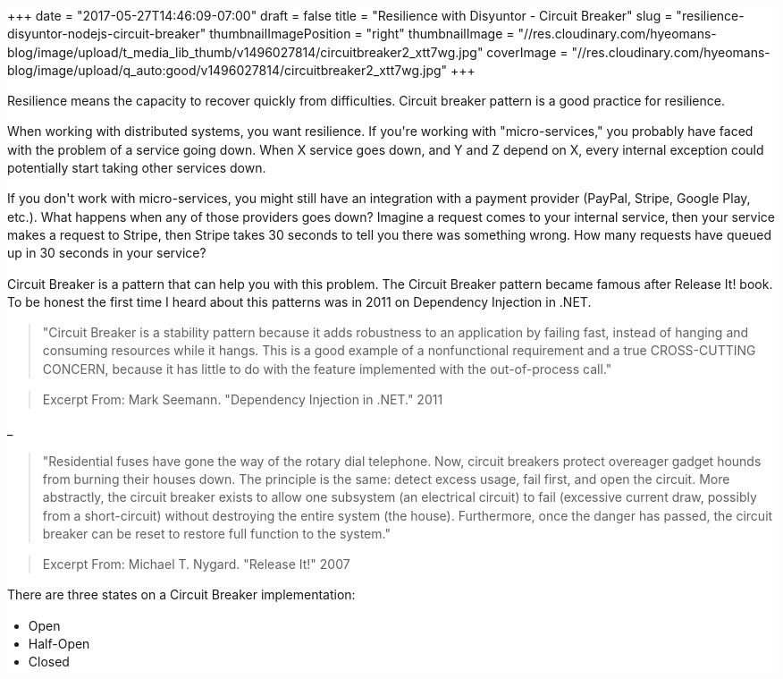+++
date = "2017-05-27T14:46:09-07:00"
draft = false
title = "Resilience with Disyuntor - Circuit Breaker"
slug = "resilience-disyuntor-nodejs-circuit-breaker"
thumbnailImagePosition = "right"
thumbnailImage = "//res.cloudinary.com/hyeomans-blog/image/upload/t_media_lib_thumb/v1496027814/circuitbreaker2_xtt7wg.jpg"
coverImage = "//res.cloudinary.com/hyeomans-blog/image/upload/q_auto:good/v1496027814/circuitbreaker2_xtt7wg.jpg"
+++

Resilience means the capacity to recover quickly from difficulties. Circuit breaker pattern is a good practice for resilience.



When working with distributed systems, you want resilience. If you're working with "micro-services," 
you probably have faced with the problem of a service going down. When X service goes down, and Y and Z depend on X, 
every internal exception could potentially start taking other services down. 

If you don't work with micro-services, you might still have an integration with a payment provider 
(PayPal, Stripe, Google Play, etc.). What happens when any of those providers goes down? 
Imagine a request comes to your internal service, then your service makes a request to Stripe, 
then Stripe takes 30 seconds to tell you there was something wrong. How many requests have 
queued up in 30 seconds in your service?

Circuit Breaker is a pattern that can help you with this problem. The Circuit Breaker pattern 
became famous after Release It! book. To be honest the first time I heard about this 
patterns was in 2011 on Dependency Injection in .NET.

> "Circuit Breaker is a stability pattern because it adds robustness to an application by failing 
fast, instead of hanging and consuming resources while it hangs. This is a good example of a nonfunctional 
requirement and a true CROSS-CUTTING CONCERN, because it has little to do with the feature implemented with the out-of-process call."

>Excerpt From: Mark Seemann. "Dependency Injection in .NET." 2011

_

> "Residential fuses have gone the way of the rotary dial telephone. Now, circuit breakers 
protect overeager gadget hounds from burning their houses down. The principle is the same: 
detect excess usage, fail first, and open the circuit. More abstractly, the circuit breaker exists 
to allow one subsystem (an electrical circuit) to fail (excessive current draw, possibly from a 
short-circuit) without destroying the entire system (the house). Furthermore, once the danger has 
passed, the circuit breaker can be reset to restore full function to the system."

>Excerpt From: Michael T. Nygard. "Release It!" 2007

There are three states on a Circuit Breaker implementation:

* Open
* Half-Open
* Closed
